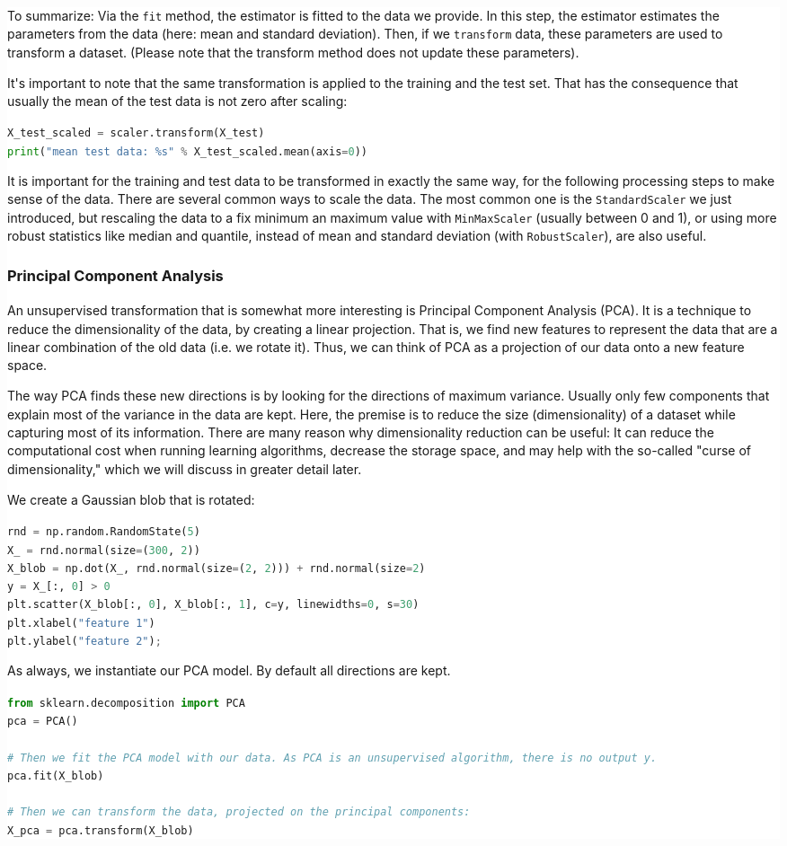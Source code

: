 To summarize: Via the `fit` method, the estimator is fitted to the data we provide. In this step, the estimator estimates the parameters from the data (here: mean and standard deviation). Then, if we `transform` data, these parameters are used to transform a dataset. (Please note that the transform method does not update these parameters).

It's important to note that the same transformation is applied to the training and the test set. That has the consequence that usually the mean of the test data is not zero after scaling:

```python
X_test_scaled = scaler.transform(X_test)
print("mean test data: %s" % X_test_scaled.mean(axis=0))
```

It is important for the training and test data to be transformed in exactly the same way, for the following processing steps to make sense of the data. There are several common ways to scale the data. The most common one is the `StandardScaler` we just introduced, but rescaling the data to a fix minimum an maximum value with `MinMaxScaler` (usually between 0 and 1), or using more robust statistics like median and quantile, instead of mean and standard deviation (with `RobustScaler`), are also useful.

### Principal Component Analysis

An unsupervised transformation that is somewhat more interesting is Principal Component Analysis (PCA). It is a technique to reduce the dimensionality of the data, by creating a linear projection. That is, we find new features to represent the data that are a linear combination of the old data (i.e. we rotate it). Thus, we can think of PCA as a projection of our data onto a new feature space.

The way PCA finds these new directions is by looking for the directions of maximum variance. Usually only few components that explain most of the variance in the data are kept. Here, the premise is to reduce the size (dimensionality) of a dataset while capturing most of its information. There are many reason why dimensionality reduction can be useful: It can reduce the computational cost when running learning algorithms, decrease the storage space, and may help with the so-called "curse of dimensionality," which we will discuss in greater detail later.

We create a Gaussian blob that is rotated:

```python
rnd = np.random.RandomState(5)
X_ = rnd.normal(size=(300, 2))
X_blob = np.dot(X_, rnd.normal(size=(2, 2))) + rnd.normal(size=2)
y = X_[:, 0] > 0
plt.scatter(X_blob[:, 0], X_blob[:, 1], c=y, linewidths=0, s=30)
plt.xlabel("feature 1")
plt.ylabel("feature 2");
```

As always, we instantiate our PCA model. By default all directions are kept.

```python
from sklearn.decomposition import PCA
pca = PCA()

# Then we fit the PCA model with our data. As PCA is an unsupervised algorithm, there is no output y.
pca.fit(X_blob)

# Then we can transform the data, projected on the principal components:
X_pca = pca.transform(X_blob)
```
